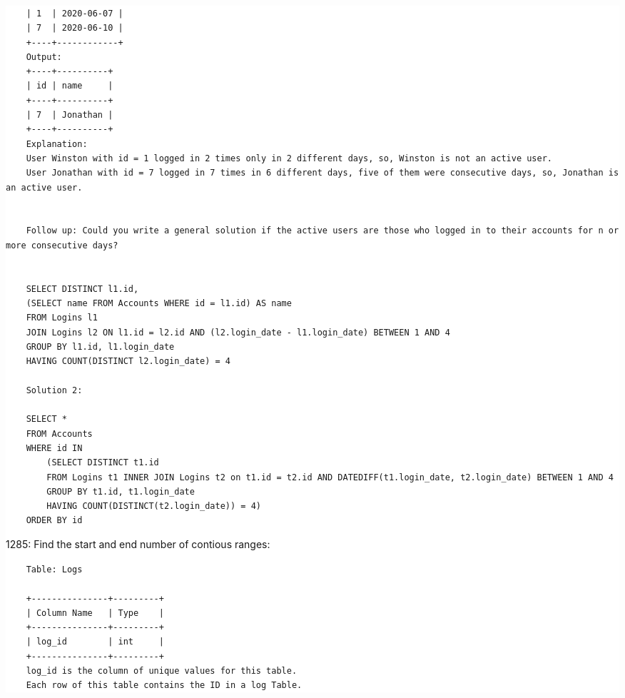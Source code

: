         | 1  | 2020-06-07 |
        | 7  | 2020-06-10 |
        +----+------------+
        Output: 
        +----+----------+
        | id | name     |
        +----+----------+
        | 7  | Jonathan |
        +----+----------+
        Explanation: 
        User Winston with id = 1 logged in 2 times only in 2 different days, so, Winston is not an active user.
        User Jonathan with id = 7 logged in 7 times in 6 different days, five of them were consecutive days, so, Jonathan is an active user.
        

        Follow up: Could you write a general solution if the active users are those who logged in to their accounts for n or more consecutive days?


        SELECT DISTINCT l1.id,
        (SELECT name FROM Accounts WHERE id = l1.id) AS name
        FROM Logins l1
        JOIN Logins l2 ON l1.id = l2.id AND (l2.login_date - l1.login_date) BETWEEN 1 AND 4
        GROUP BY l1.id, l1.login_date
        HAVING COUNT(DISTINCT l2.login_date) = 4

        Solution 2:

        SELECT *
        FROM Accounts
        WHERE id IN
            (SELECT DISTINCT t1.id 
            FROM Logins t1 INNER JOIN Logins t2 on t1.id = t2.id AND DATEDIFF(t1.login_date, t2.login_date) BETWEEN 1 AND 4
            GROUP BY t1.id, t1.login_date
            HAVING COUNT(DISTINCT(t2.login_date)) = 4)
        ORDER BY id


1285: Find the start and end number of contious ranges:

        Table: Logs

        +---------------+---------+
        | Column Name   | Type    |
        +---------------+---------+
        | log_id        | int     |
        +---------------+---------+
        log_id is the column of unique values for this table.
        Each row of this table contains the ID in a log Table.
        